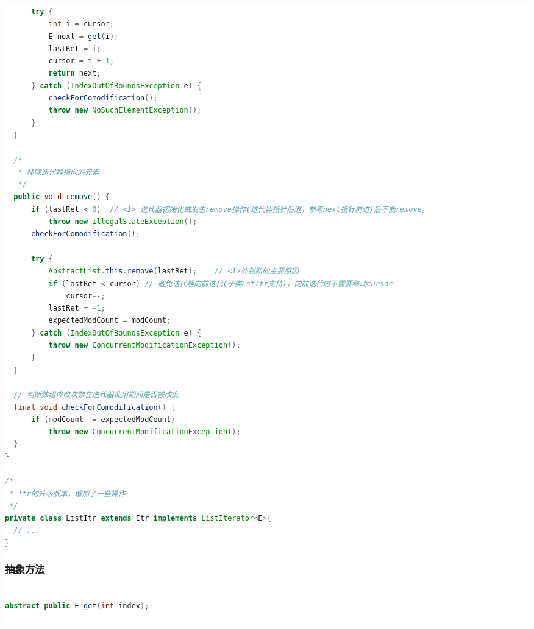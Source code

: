 ```java
      try {
          int i = cursor;
          E next = get(i);
          lastRet = i;
          cursor = i + 1;
          return next;
      } catch (IndexOutOfBoundsException e) {
          checkForComodification();
          throw new NoSuchElementException();
      }
  }

  /*
   * 移除迭代器指向的元素
   */
  public void remove() {
      if (lastRet < 0)  // <1> 迭代器初始化或发生remove操作(迭代器指针后退，参考next指针前进)后不能remove。
          throw new IllegalStateException();
      checkForComodification();

      try {
          AbstractList.this.remove(lastRet);    // <1>处判断的主要原因
          if (lastRet < cursor) // 避免迭代器向前迭代(子类LstItr支持)，向前迭代时不需要移动cursor
              cursor--;
          lastRet = -1;
          expectedModCount = modCount;
      } catch (IndexOutOfBoundsException e) {
          throw new ConcurrentModificationException();
      }
  }

  // 判断数组修改次数在迭代器使用期间是否被改变
  final void checkForComodification() {
      if (modCount != expectedModCount)
          throw new ConcurrentModificationException();
  }
}

/*
 * Itr的升级版本，增加了一些操作
 */
private class ListItr extends Itr implements ListIterator<E>{
  // ...
}
```

### 抽象方法

```java

abstract public E get(int index);
  
```
